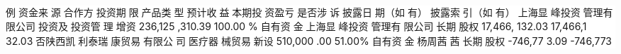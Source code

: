 例
资金来
源
合作方
投资期
限
产品类
型
预计收
益
本期投
资盈亏
是否涉
诉
披露日
期（如
有）
披露索
引（如
有）
上海显
峰投资
管理有
限公司
投资及
投资管
理
增资
236,125
,310.39
100.00
%
自有资
金
上海显
峰投资
管理有
限公司
长期
股权
17,466,
132.03
17,466,1
32.03
否陕西凯
利泰瑞
康贸易
有限公
司
医疗器
械贸易
新设
510,000
.00
51.00%
自有资
金
杨周茜
茜
长期
股权
-746,77
3.09
-746,773